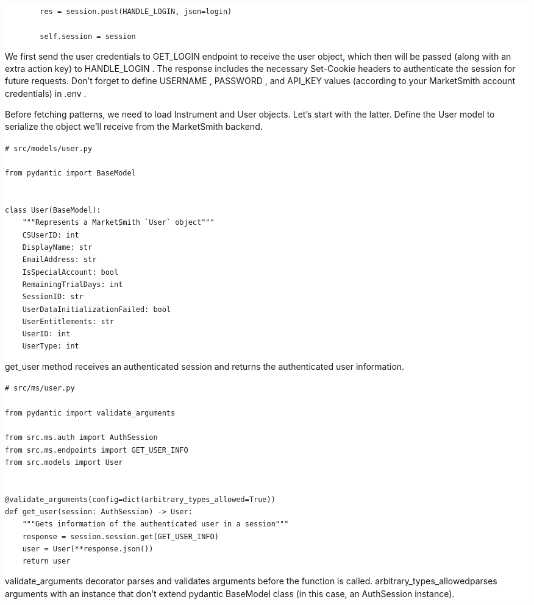 ```
        res = session.post(HANDLE_LOGIN, json=login)

        self.session = session
```
We first send the user credentials to GET_LOGIN endpoint to receive the user object, which then will be passed (along with an extra action key) to HANDLE_LOGIN . The response includes the necessary Set-Cookie headers to authenticate the session for future requests. Don’t forget to define USERNAME , PASSWORD , and API_KEY values (according to your MarketSmith account credentials) in .env .

Before fetching patterns, we need to load Instrument and User objects. Let’s start with the latter. Define the User model to serialize the object we’ll receive from the MarketSmith backend.
```
# src/models/user.py

from pydantic import BaseModel


class User(BaseModel):
    """Represents a MarketSmith `User` object"""
    CSUserID: int
    DisplayName: str
    EmailAddress: str
    IsSpecialAccount: bool
    RemainingTrialDays: int
    SessionID: str
    UserDataInitializationFailed: bool
    UserEntitlements: str
    UserID: int
    UserType: int
```
get_user method receives an authenticated session and returns the authenticated user information.
```
# src/ms/user.py

from pydantic import validate_arguments

from src.ms.auth import AuthSession
from src.ms.endpoints import GET_USER_INFO
from src.models import User


@validate_arguments(config=dict(arbitrary_types_allowed=True))
def get_user(session: AuthSession) -> User:
    """Gets information of the authenticated user in a session"""
    response = session.session.get(GET_USER_INFO)
    user = User(**response.json())
    return user
```
validate_arguments decorator parses and validates arguments before the function is called. arbitrary_types_allowedparses arguments with an instance that don’t extend pydantic BaseModel class (in this case, an AuthSession instance).
